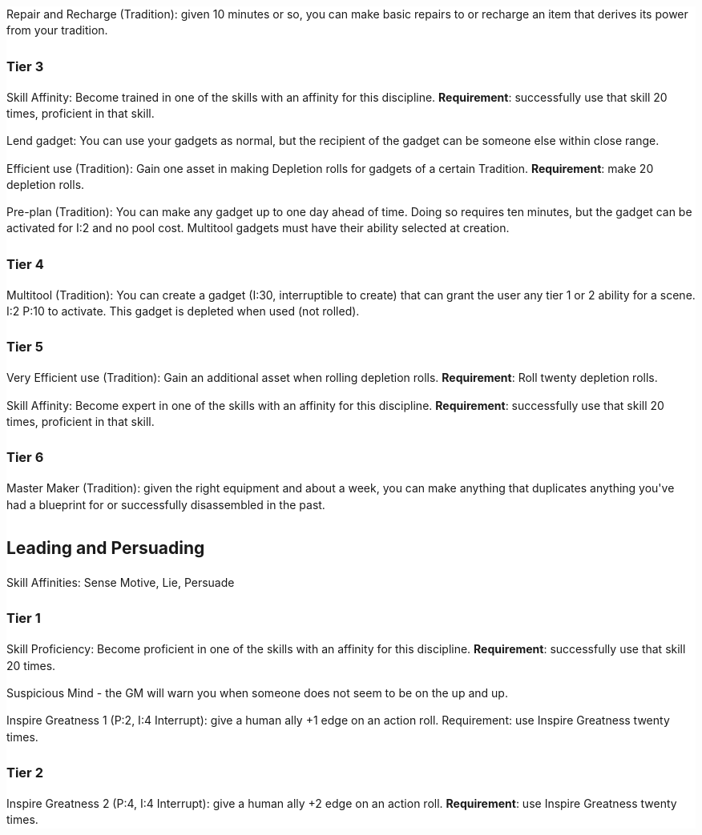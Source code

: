 Repair and Recharge (Tradition): given 10 minutes or so, you can make basic repairs to or recharge an item that derives its power from your tradition.

### Tier 3

Skill Affinity: Become trained in one of the skills with an affinity for this discipline. **Requirement**: successfully use that skill 20 times, proficient in that skill.

Lend gadget: You can use your gadgets as normal, but the recipient of the gadget can be someone else within close range.

Efficient use (Tradition): Gain one asset in making Depletion rolls for gadgets of a certain Tradition. **Requirement**: make 20 depletion rolls.

Pre-plan (Tradition): You can make any gadget up to one day ahead of time. Doing so requires ten minutes, but the gadget can be activated for I:2 and no pool cost. Multitool gadgets must have their ability selected at creation.

### Tier 4

Multitool (Tradition): You can create a gadget (I:30, interruptible to create) that can grant the user any tier 1 or 2 ability for a scene. I:2 P:10 to activate. This gadget is depleted when used (not rolled).

### Tier 5

Very Efficient use (Tradition): Gain an additional asset when rolling depletion rolls. **Requirement**: Roll twenty depletion rolls. 

Skill Affinity: Become expert in one of the skills with an affinity for this discipline. **Requirement**: successfully use that skill 20 times, proficient in that skill.

### Tier 6

Master Maker (Tradition): given the right equipment and about a week, you can make anything that duplicates anything you've had a blueprint for or successfully disassembled in the past.

## Leading and Persuading

Skill Affinities: Sense Motive, Lie, Persuade

### Tier 1

Skill Proficiency: Become proficient in one of the skills with an affinity for this discipline. **Requirement**: successfully use that skill 20 times.

Suspicious Mind - the GM will warn you when someone does not seem to be on the up and up.

Inspire Greatness 1 (P:2, I:4 Interrupt): give a human ally +1 edge on an action roll. Requirement: use Inspire Greatness twenty times.

### Tier 2

Inspire Greatness 2 (P:4, I:4 Interrupt): give a human ally +2 edge on an action roll. **Requirement**: use Inspire Greatness twenty times.
